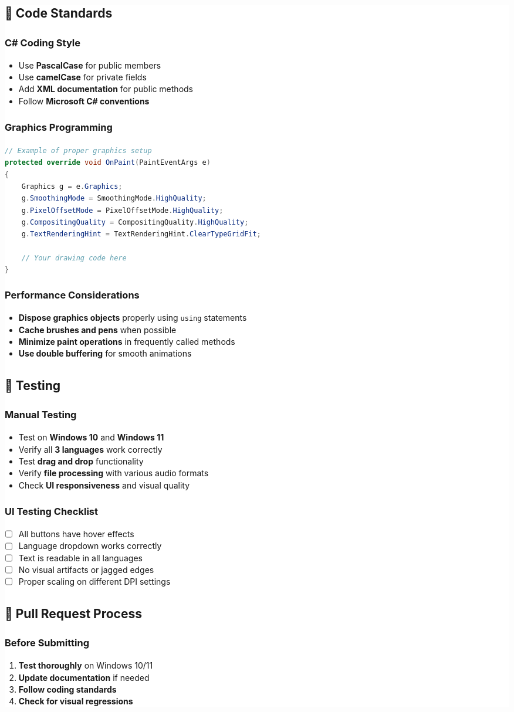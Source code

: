 ## 🔧 **Code Standards**

### C# Coding Style
- Use **PascalCase** for public members
- Use **camelCase** for private fields
- Add **XML documentation** for public methods
- Follow **Microsoft C# conventions**

### Graphics Programming
```csharp
// Example of proper graphics setup
protected override void OnPaint(PaintEventArgs e)
{
    Graphics g = e.Graphics;
    g.SmoothingMode = SmoothingMode.HighQuality;
    g.PixelOffsetMode = PixelOffsetMode.HighQuality;
    g.CompositingQuality = CompositingQuality.HighQuality;
    g.TextRenderingHint = TextRenderingHint.ClearTypeGridFit;
    
    // Your drawing code here
}
```

### Performance Considerations
- **Dispose graphics objects** properly using `using` statements
- **Cache brushes and pens** when possible
- **Minimize paint operations** in frequently called methods
- **Use double buffering** for smooth animations

## 🧪 **Testing**

### Manual Testing
- Test on **Windows 10** and **Windows 11**
- Verify all **3 languages** work correctly
- Test **drag and drop** functionality
- Verify **file processing** with various audio formats
- Check **UI responsiveness** and visual quality

### UI Testing Checklist
- [ ] All buttons have hover effects
- [ ] Language dropdown works correctly
- [ ] Text is readable in all languages
- [ ] No visual artifacts or jagged edges
- [ ] Proper scaling on different DPI settings

## 📝 **Pull Request Process**

### Before Submitting
1. **Test thoroughly** on Windows 10/11
2. **Update documentation** if needed
3. **Follow coding standards**
4. **Check for visual regressions**
